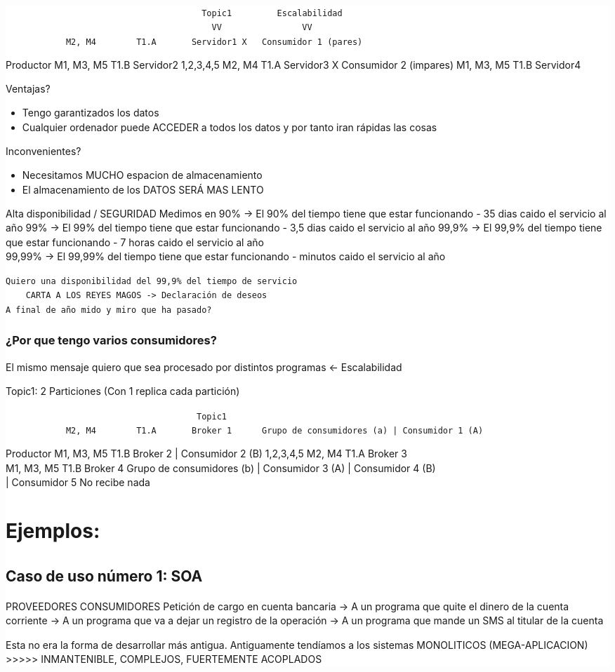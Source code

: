                                            Topic1         Escalabilidad
                                             VV                VV
                M2, M4        T1.A       Servidor1 X   Consumidor 1 (pares)
Productor       M1, M3, M5    T1.B       Servidor2
1,2,3,4,5       M2, M4        T1.A       Servidor3 X   Consumidor 2 (impares)
                M1, M3, M5    T1.B       Servidor4
                
Ventajas?
* Tengo garantizados los datos
* Cualquier ordenador puede ACCEDER a todos los datos y por tanto iran rápidas las cosas

Inconvenientes?
* Necesitamos MUCHO espacion de almacenamiento
* El almacenamiento de los DATOS SERÁ MAS LENTO

Alta disponibilidad / SEGURIDAD
    Medimos en 90% ->    El 90% del tiempo tiene que estar funcionando - 35 dias caido el servicio al año
               99% ->    El 99% del tiempo tiene que estar funcionando - 3,5 dias caido el servicio al año
               99,9% ->  El 99,9% del tiempo tiene que estar funcionando - 7 horas caido el servicio al año              
               99,99% -> El 99,99% del tiempo tiene que estar funcionando - minutos caido el servicio al año
    
    Quiero una disponibilidad del 99,9% del tiempo de servicio        
        CARTA A LOS REYES MAGOS -> Declaración de deseos
    A final de año mido y miro que ha pasado?
    
### ¿Por que tengo varios consumidores?
El mismo mensaje quiero que sea procesado por distintos programas <-
Escalabilidad



Topic1: 2 Particiones (Con 1 replica cada partición)

                                          Topic1         
                M2, M4        T1.A       Broker 1      Grupo de consumidores (a) | Consumidor 1 (A)
Productor       M1, M3, M5    T1.B       Broker 2                                | Consumidor 2 (B)
1,2,3,4,5       M2, M4        T1.A       Broker 3      
                M1, M3, M5    T1.B       Broker 4      Grupo de consumidores (b) | Consumidor 3 (A)
                                                                                 | Consumidor 4 (B)                                                                                 
                                                                                 | Consumidor 5 No recibe nada
                                                                                 
# Ejemplos:
## Caso de uso número 1: SOA

PROVEEDORES                                   CONSUMIDORES
Petición de cargo en cuenta bancaria    ->    A un programa que quite el dinero de la cuenta corriente
                                        ->    A un programa que va a dejar un registro de la operación
                                        ->    A un programa que mande un SMS al titular de la cuenta

Esta no era la forma de desarrollar más antigua.
Antiguamente tendíamos a los sistemas MONOLITICOS (MEGA-APLICACION)
                                        >>>>>     INMANTENIBLE, COMPLEJOS, FUERTEMENTE ACOPLADOS

